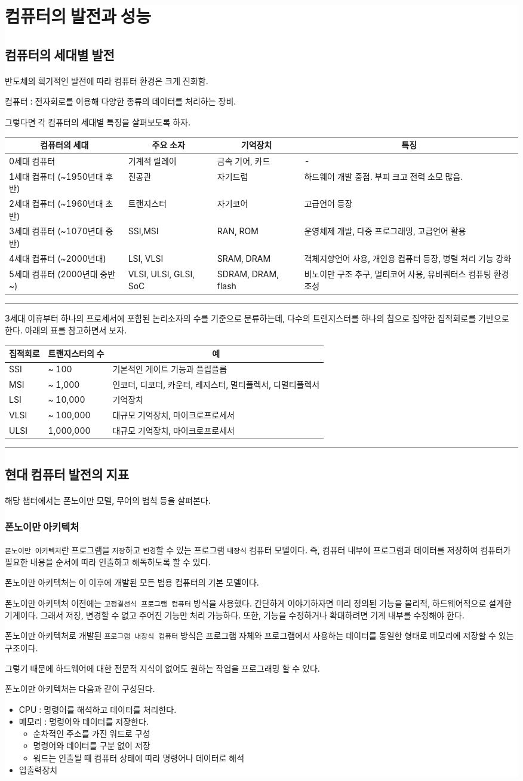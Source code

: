 # 컴퓨터의 발전과 성능

## 컴퓨터의 세대별 발전

반도체의 획기적인 발전에 따라 컴퓨터 환경은 크게 진화함. 

컴퓨터 : 전자회로를 이용해 다양한 종류의 데이터를 처리하는 장비.

그렇다면 각 컴퓨터의 세대별 특징을 살펴보도록 하자.

컴퓨터의 세대 | 주요 소자 | 기억장치 | 특징
------------ | -------- | -------- | ---
0세대 컴퓨터 | 기계적 릴레이 | 금속 기어, 카드 | -
1세대 컴퓨터 (~1950년대 후반) | 진공관 | 자기드럼 | 하드웨어 개발 중점. 부피 크고 전력 소모 많음. 
2세대 컴퓨터 (~1960년대 초반) | 트랜지스터 | 자기코어 | 고급언어 등장
3세대 컴퓨터 (~1070년대 중반) | SSI,MSI | RAN, ROM | 운영체제 개발, 다중 프로그래밍, 고급언어 활용
4세대 컴퓨터 (~2000년대) | LSI, VLSI | SRAM, DRAM | 객체지향언어 사용, 개인용 컴퓨터 등장, 병렬 처리 기능 강화
5세대 컴퓨터 (2000년대 중반 ~) | VLSI, ULSI, GLSI, SoC | SDRAM, DRAM, flash | 비노이만 구조 추구, 멀티코어 사용, 유비쿼터스 컴퓨팅 환경 조성

----

3세대 이휴부터 하나의 프로세서에 포함된 논리소자의 수를 기준으로 분류하는데, 다수의 트랜지스터를 하나의 칩으로 집약한 집적회로를 기반으로 한다. 아래의 표를 참고하면서 보자.

집적회로 | 트랜지스터의 수 | 예
------- | -------------- | ---
SSI | ~ 100 | 기본적인 게이트 기능과 플립플롭
MSI | ~ 1,000 | 인코더, 디코더, 카운터, 레지스터, 멀티플렉서, 디멀티플렉서
LSI | ~ 10,000 | 기억장치
VLSI | ~ 100,000 | 대규모 기억장치, 마이크로프로세서
ULSI | 1,000,000 | 대규모 기억장치, 마이크로프로세서

---

## 현대 컴퓨터 발전의 지표
해당 챕터에서는 폰노이만 모델, 무어의 법칙 등을 살펴본다.

### 폰노이만 아키텍처
`폰노이만 아키텍처`란 프로그램을 `저장`하고 `변경`할 수 있는 프로그램 `내장식` 컴퓨터 모델이다. 즉, 컴퓨터 내부에 프로그램과 데이터를 저장하여 컴퓨터가 필요한 내용을 순서에 따라 인출하고 해독하도록 할 수 있다.

폰노이만 아키텍처는 이 이후에 개발된 모든 범용 컴퓨터의 기본 모델이다.

폰노이만 아키텍처 이전에는 `고정결선식 프로그램 컴퓨터` 방식을 사용했다.
간단하게 이야기하자면 미리 정의된 기능을 물리적, 하드웨어적으로 설계한 기계이다. 그래서 저장, 변경할 수 없고 주어진 기능만 처리 가능하다. 또한, 기능을 수정하거나 확대하려면 기계 내부를 수정해야 한다.

폰노이만 아키텍처로 개발된 `프로그램 내장식 컴퓨터` 방식은 프로그램 자체와 프로그램에서 사용하는 데이터를 동일한 형태로 메모리에 저장할 수 있는 구조이다.

그렇기 때문에 하드웨어에 대한 전문적 지식이 없어도 원하는 작업을 프로그래밍 할 수 있다.

폰노이만 아키텍처는 다음과 같이 구성된다.
 - CPU : 명령어를 해석하고 데이터를 처리한다.
 - 메모리 : 명령어와 데이터를 저장한다.
    - 순차적인 주소를 가진 워드로 구성
    - 명령어와 데이터를 구분 없이 저장
    - 워드는 인출될 때 컴퓨터 상태에 따라 명령어나 데이터로 해석
 - 입출력장치
